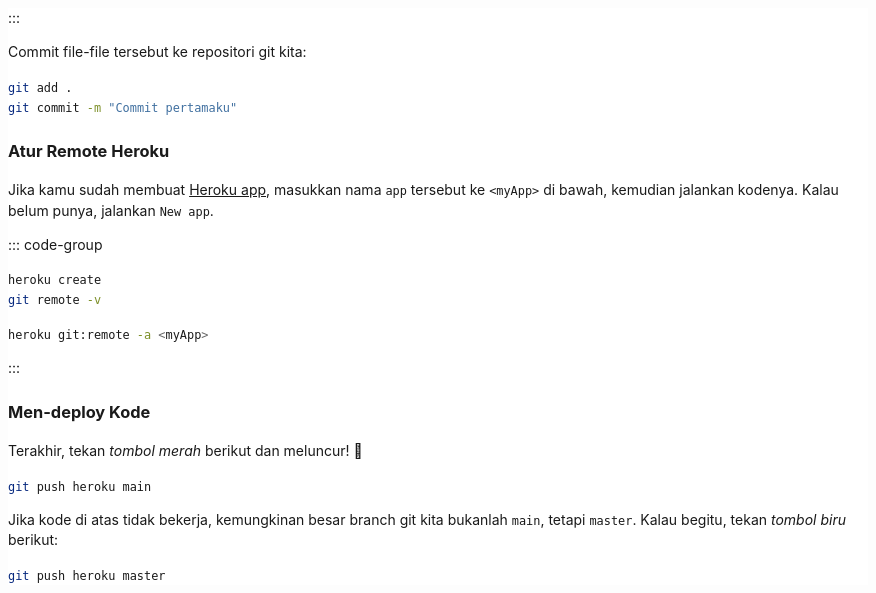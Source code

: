 :::

Commit file-file tersebut ke repositori git kita:

```sh
git add .
git commit -m "Commit pertamaku"
```

### Atur Remote Heroku

Jika kamu sudah membuat [Heroku app](https://dashboard.heroku.com/apps/),
masukkan nama `app` tersebut ke `<myApp>` di bawah, kemudian jalankan kodenya.
Kalau belum punya, jalankan `New app`.

::: code-group

```sh [New app]
heroku create
git remote -v
```

```sh [Existing app]
heroku git:remote -a <myApp>
```

:::

### Men-deploy Kode

Terakhir, tekan _tombol merah_ berikut dan meluncur! :rocket:

```sh
git push heroku main
```

Jika kode di atas tidak bekerja, kemungkinan besar branch git kita bukanlah
`main`, tetapi `master`. Kalau begitu, tekan _tombol biru_ berikut:

```sh
git push heroku master
```
